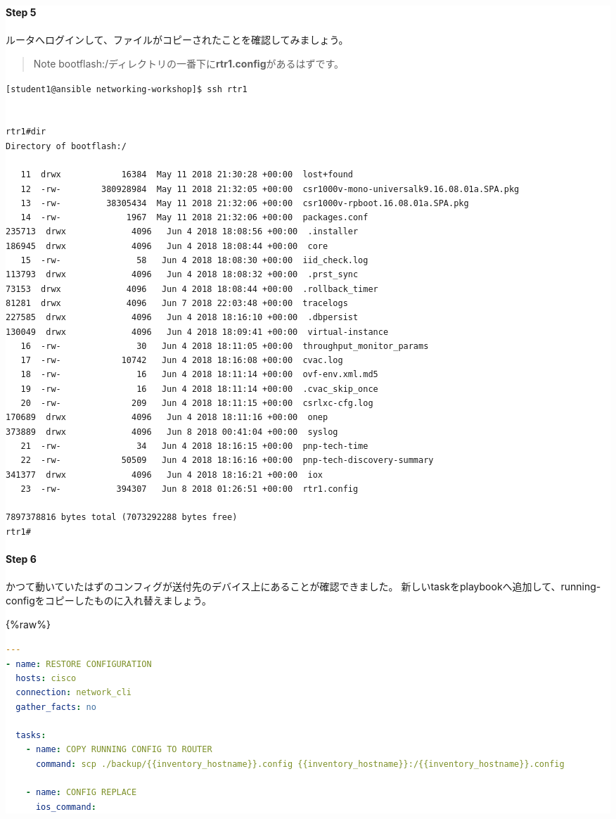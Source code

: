 
#### Step 5

ルータへログインして、ファイルがコピーされたことを確認してみましょう。

> Note bootflash:/ディレクトリの一番下に**rtr1.config**があるはずです。

```
[student1@ansible networking-workshop]$ ssh rtr1


rtr1#dir
Directory of bootflash:/

   11  drwx            16384  May 11 2018 21:30:28 +00:00  lost+found
   12  -rw-        380928984  May 11 2018 21:32:05 +00:00  csr1000v-mono-universalk9.16.08.01a.SPA.pkg
   13  -rw-         38305434  May 11 2018 21:32:06 +00:00  csr1000v-rpboot.16.08.01a.SPA.pkg
   14  -rw-             1967  May 11 2018 21:32:06 +00:00  packages.conf
235713  drwx             4096   Jun 4 2018 18:08:56 +00:00  .installer
186945  drwx             4096   Jun 4 2018 18:08:44 +00:00  core
   15  -rw-               58   Jun 4 2018 18:08:30 +00:00  iid_check.log
113793  drwx             4096   Jun 4 2018 18:08:32 +00:00  .prst_sync
73153  drwx             4096   Jun 4 2018 18:08:44 +00:00  .rollback_timer
81281  drwx             4096   Jun 7 2018 22:03:48 +00:00  tracelogs
227585  drwx             4096   Jun 4 2018 18:16:10 +00:00  .dbpersist
130049  drwx             4096   Jun 4 2018 18:09:41 +00:00  virtual-instance
   16  -rw-               30   Jun 4 2018 18:11:05 +00:00  throughput_monitor_params
   17  -rw-            10742   Jun 4 2018 18:16:08 +00:00  cvac.log
   18  -rw-               16   Jun 4 2018 18:11:14 +00:00  ovf-env.xml.md5
   19  -rw-               16   Jun 4 2018 18:11:14 +00:00  .cvac_skip_once
   20  -rw-              209   Jun 4 2018 18:11:15 +00:00  csrlxc-cfg.log
170689  drwx             4096   Jun 4 2018 18:11:16 +00:00  onep
373889  drwx             4096   Jun 8 2018 00:41:04 +00:00  syslog
   21  -rw-               34   Jun 4 2018 18:16:15 +00:00  pnp-tech-time
   22  -rw-            50509   Jun 4 2018 18:16:16 +00:00  pnp-tech-discovery-summary
341377  drwx             4096   Jun 4 2018 18:16:21 +00:00  iox
   23  -rw-           394307   Jun 8 2018 01:26:51 +00:00  rtr1.config

7897378816 bytes total (7073292288 bytes free)
rtr1#

```




#### Step 6

かつて動いていたはずのコンフィグが送付先のデバイス上にあることが確認できました。
新しいtaskをplaybookへ追加して、running-configをコピーしたものに入れ替えましょう。


{%raw%}
``` yaml
---
- name: RESTORE CONFIGURATION
  hosts: cisco
  connection: network_cli
  gather_facts: no

  tasks:
    - name: COPY RUNNING CONFIG TO ROUTER
      command: scp ./backup/{{inventory_hostname}}.config {{inventory_hostname}}:/{{inventory_hostname}}.config

    - name: CONFIG REPLACE
      ios_command:
```